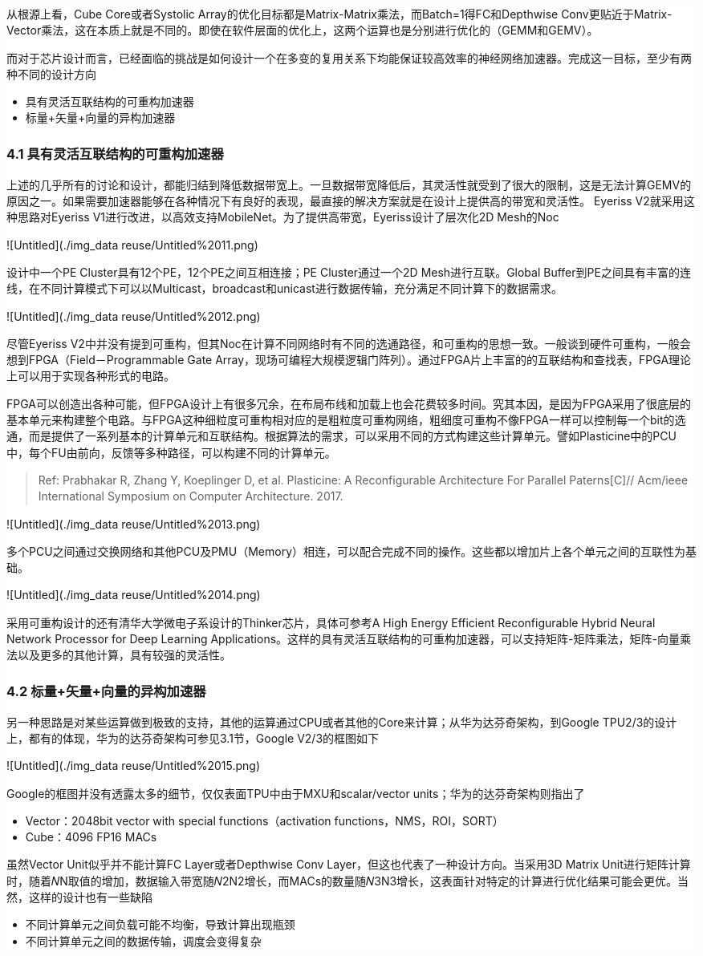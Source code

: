 从根源上看，Cube Core或者Systolic Array的优化目标都是Matrix-Matrix乘法，而Batch=1得FC和Depthwise Conv更贴近于Matrix-Vector乘法，这在本质上就是不同的。即使在软件层面的优化上，这两个运算也是分别进行优化的（GEMM和GEMV）。

而对于芯片设计而言，已经面临的挑战是如何设计一个在多变的复用关系下均能保证较高效率的神经网络加速器。完成这一目标，至少有两种不同的设计方向

- 具有灵活互联结构的可重构加速器
- 标量+矢量+向量的异构加速器

### 4.1 具有灵活互联结构的可重构加速器

上述的几乎所有的讨论和设计，都能归结到降低数据带宽上。一旦数据带宽降低后，其灵活性就受到了很大的限制，这是无法计算GEMV的原因之一。如果需要加速器能够在各种情况下有良好的表现，最直接的解决方案就是在设计上提供高的带宽和灵活性。 Eyeriss V2就采用这种思路对Eyeriss V1进行改进，以高效支持MobileNet。为了提供高带宽，Eyeriss设计了层次化2D Mesh的Noc

![Untitled](./img_data reuse/Untitled%2011.png)

设计中一个PE Cluster具有12个PE，12个PE之间互相连接；PE Cluster通过一个2D Mesh进行互联。Global Buffer到PE之间具有丰富的连线，在不同计算模式下可以以Multicast，broadcast和unicast进行数据传输，充分满足不同计算下的数据需求。

![Untitled](./img_data reuse/Untitled%2012.png)

尽管Eyeriss V2中并没有提到可重构，但其Noc在计算不同网络时有不同的选通路径，和可重构的思想一致。一般谈到硬件可重构，一般会想到FPGA（Field－Programmable Gate Array，现场可编程大规模逻辑门阵列）。通过FPGA片上丰富的的互联结构和查找表，FPGA理论上可以用于实现各种形式的电路。

FPGA可以创造出各种可能，但FPGA设计上有很多冗余，在布局布线和加载上也会花费较多时间。究其本因，是因为FPGA采用了很底层的基本单元来构建整个电路。与FPGA这种细粒度可重构相对应的是粗粒度可重构网络，粗细度可重构不像FPGA一样可以控制每一个bit的选通，而是提供了一系列基本的计算单元和互联结构。根据算法的需求，可以采用不同的方式构建这些计算单元。譬如Plasticine中的PCU中，每个FU由前向，反馈等多种路径，可以构建不同的计算单元。

> Ref: Prabhakar R, Zhang Y, Koeplinger D, et al. Plasticine: A Reconfigurable Architecture For Parallel Paterns[C]// Acm/ieee International Symposium on Computer Architecture. 2017.
> 

![Untitled](./img_data reuse/Untitled%2013.png)

多个PCU之间通过交换网络和其他PCU及PMU（Memory）相连，可以配合完成不同的操作。这些都以增加片上各个单元之间的互联性为基础。

![Untitled](./img_data reuse/Untitled%2014.png)

采用可重构设计的还有清华大学微电子系设计的Thinker芯片，具体可参考A High Energy Efficient Reconfigurable Hybrid Neural Network Processor for Deep Learning Applications。这样的具有灵活互联结构的可重构加速器，可以支持矩阵-矩阵乘法，矩阵-向量乘法以及更多的其他计算，具有较强的灵活性。

### 4.2 标量+矢量+向量的异构加速器

另一种思路是对某些运算做到极致的支持，其他的运算通过CPU或者其他的Core来计算；从华为达芬奇架构，到Google TPU2/3的设计上，都有的体现，华为的达芬奇架构可参见3.1节，Google V2/3的框图如下

![Untitled](./img_data reuse/Untitled%2015.png)

Google的框图并没有透露太多的细节，仅仅表面TPU中由于MXU和scalar/vector units；华为的达芬奇架构则指出了

- Vector：2048bit vector with special functions（activation functions，NMS，ROI，SORT）
- Cube：4096 FP16 MACs

虽然Vector Unit似乎并不能计算FC Layer或者Depthwise Conv Layer，但这也代表了一种设计方向。当采用3D Matrix Unit进行矩阵计算时，随着𝑁N取值的增加，数据输入带宽随𝑁2N2增长，而MACs的数量随𝑁3N3增长，这表面针对特定的计算进行优化结果可能会更优。当然，这样的设计也有一些缺陷

- 不同计算单元之间负载可能不均衡，导致计算出现瓶颈
- 不同计算单元之间的数据传输，调度会变得复杂
